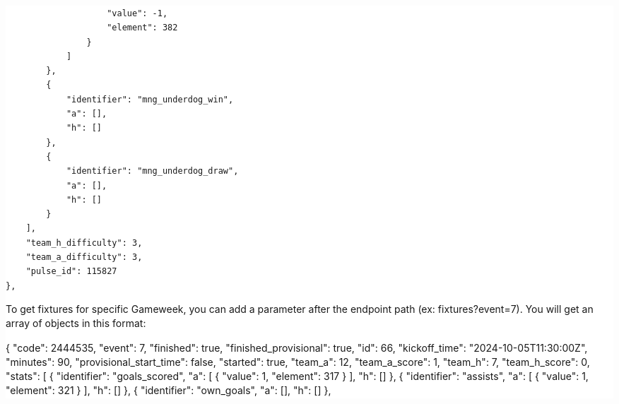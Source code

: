                         "value": -1,
                        "element": 382
                    }
                ]
            },
            {
                "identifier": "mng_underdog_win",
                "a": [],
                "h": []
            },
            {
                "identifier": "mng_underdog_draw",
                "a": [],
                "h": []
            }
        ],
        "team_h_difficulty": 3,
        "team_a_difficulty": 3,
        "pulse_id": 115827
    },

To get fixtures for specific Gameweek, you can add a parameter after the endpoint path (ex: fixtures?event=7). You will get an array of objects in this format:

{
"code": 2444535,
"event": 7,
"finished": true,
"finished_provisional": true,
"id": 66,
"kickoff_time": "2024-10-05T11:30:00Z",
"minutes": 90,
"provisional_start_time": false,
"started": true,
"team_a": 12,
"team_a_score": 1,
"team_h": 7,
"team_h_score": 0,
"stats": [
{
"identifier": "goals_scored",
"a": [
{
"value": 1,
"element": 317
}
],
"h": []
},
{
"identifier": "assists",
"a": [
{
"value": 1,
"element": 321
}
],
"h": []
},
{
"identifier": "own_goals",
"a": [],
"h": []
},